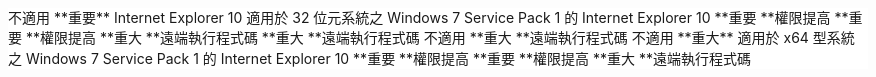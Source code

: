 </td>
<td style="border:1px solid black;">
不適用
</td>
<td style="border:1px solid black;">
**重要**
</td>
</tr>
<tr>
<th colspan="9">
Internet Explorer 10
</th>
</tr>
<tr>
<td style="border:1px solid black;">
適用於 32 位元系統之 Windows 7 Service Pack 1 的 Internet Explorer 10
</td>
<td style="border:1px solid black;">
**重要  
**權限提高
</td>
<td style="border:1px solid black;">
**重要  
**權限提高
</td>
<td style="border:1px solid black;">
**重大  
**遠端執行程式碼
</td>
<td style="border:1px solid black;">
**重大  
**遠端執行程式碼
</td>
<td style="border:1px solid black;">
不適用
</td>
<td style="border:1px solid black;">
**重大  
**遠端執行程式碼
</td>
<td style="border:1px solid black;">
不適用
</td>
<td style="border:1px solid black;">
**重大**
</td>
</tr>
<tr class="alternateRow">
<td style="border:1px solid black;">
適用於 x64 型系統之 Windows 7 Service Pack 1 的 Internet Explorer 10
</td>
<td style="border:1px solid black;">
**重要  
**權限提高
</td>
<td style="border:1px solid black;">
**重要  
**權限提高
</td>
<td style="border:1px solid black;">
**重大  
**遠端執行程式碼
</td>
<td style="border:1px solid black;">
